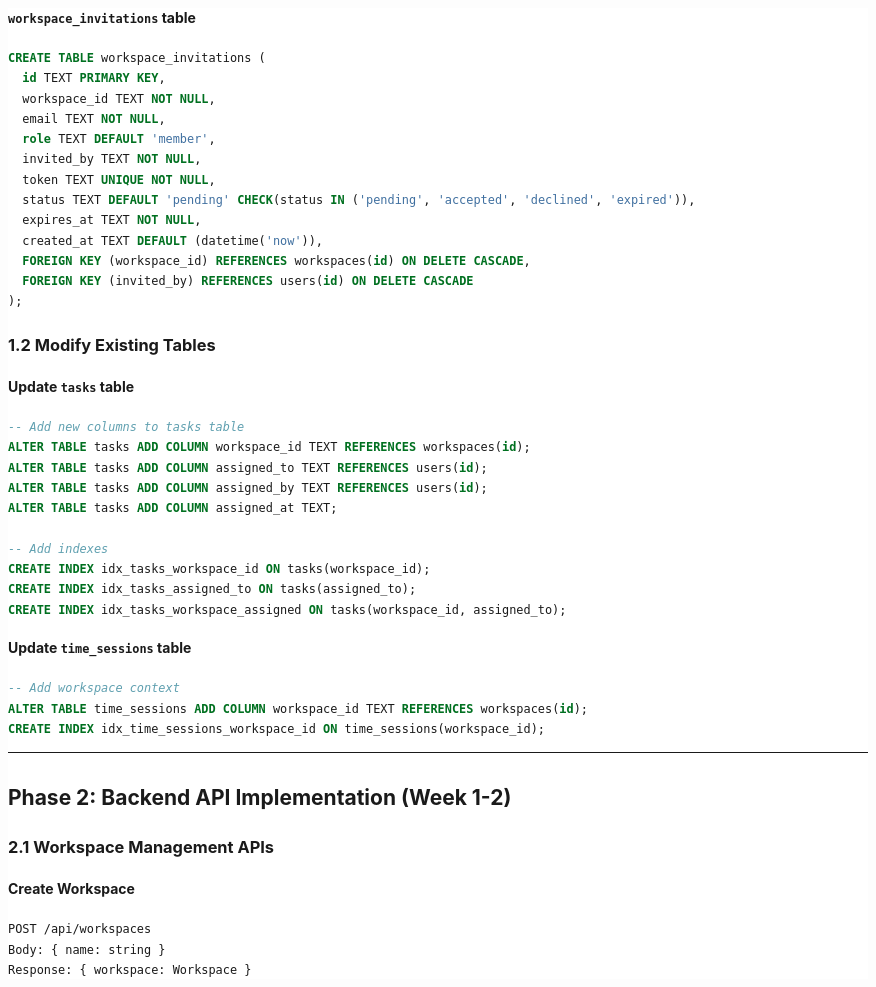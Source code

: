 #### `workspace_invitations` table
```sql
CREATE TABLE workspace_invitations (
  id TEXT PRIMARY KEY,
  workspace_id TEXT NOT NULL,
  email TEXT NOT NULL,
  role TEXT DEFAULT 'member',
  invited_by TEXT NOT NULL,
  token TEXT UNIQUE NOT NULL,
  status TEXT DEFAULT 'pending' CHECK(status IN ('pending', 'accepted', 'declined', 'expired')),
  expires_at TEXT NOT NULL,
  created_at TEXT DEFAULT (datetime('now')),
  FOREIGN KEY (workspace_id) REFERENCES workspaces(id) ON DELETE CASCADE,
  FOREIGN KEY (invited_by) REFERENCES users(id) ON DELETE CASCADE
);
```

### 1.2 Modify Existing Tables

#### Update `tasks` table
```sql
-- Add new columns to tasks table
ALTER TABLE tasks ADD COLUMN workspace_id TEXT REFERENCES workspaces(id);
ALTER TABLE tasks ADD COLUMN assigned_to TEXT REFERENCES users(id);
ALTER TABLE tasks ADD COLUMN assigned_by TEXT REFERENCES users(id);
ALTER TABLE tasks ADD COLUMN assigned_at TEXT;

-- Add indexes
CREATE INDEX idx_tasks_workspace_id ON tasks(workspace_id);
CREATE INDEX idx_tasks_assigned_to ON tasks(assigned_to);
CREATE INDEX idx_tasks_workspace_assigned ON tasks(workspace_id, assigned_to);
```

#### Update `time_sessions` table
```sql
-- Add workspace context
ALTER TABLE time_sessions ADD COLUMN workspace_id TEXT REFERENCES workspaces(id);
CREATE INDEX idx_time_sessions_workspace_id ON time_sessions(workspace_id);
```

---

## Phase 2: Backend API Implementation (Week 1-2)

### 2.1 Workspace Management APIs

#### Create Workspace
```
POST /api/workspaces
Body: { name: string }
Response: { workspace: Workspace }
```
